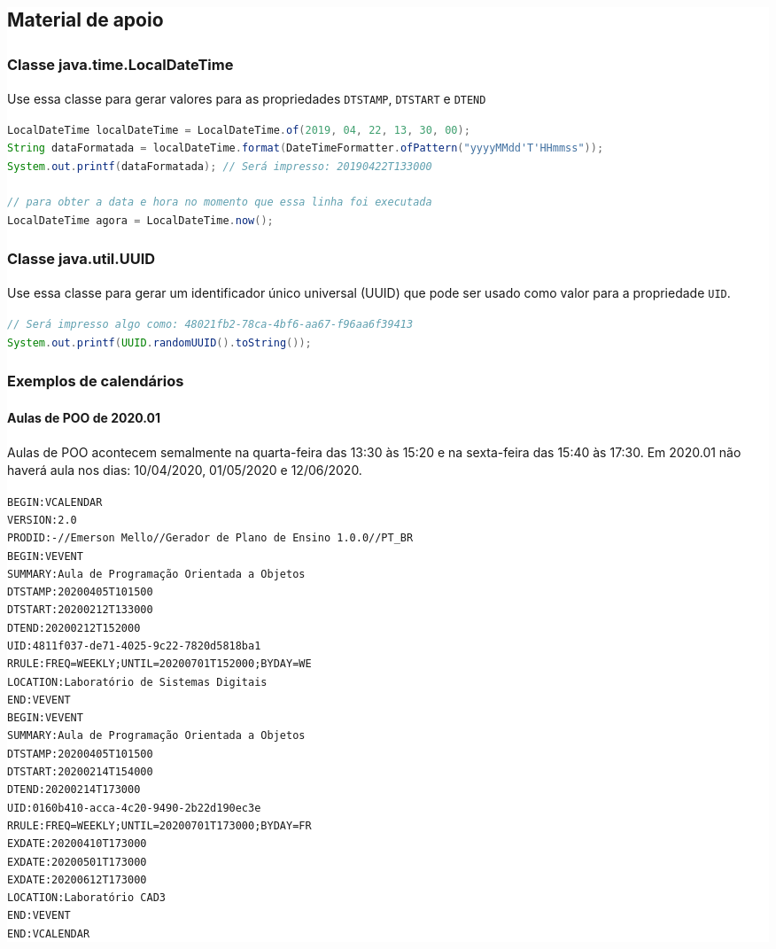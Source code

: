 ## Material de apoio

### Classe java.time.LocalDateTime

Use essa classe para gerar valores para as propriedades `DTSTAMP`, `DTSTART` e `DTEND`

```java
LocalDateTime localDateTime = LocalDateTime.of(2019, 04, 22, 13, 30, 00);
String dataFormatada = localDateTime.format(DateTimeFormatter.ofPattern("yyyyMMdd'T'HHmmss"));
System.out.printf(dataFormatada); // Será impresso: 20190422T133000

// para obter a data e hora no momento que essa linha foi executada
LocalDateTime agora = LocalDateTime.now(); 
```

### Classe java.util.UUID

Use essa classe para gerar um identificador único universal (UUID) que pode ser usado como valor para a propriedade `UID`.

``` java
// Será impresso algo como: 48021fb2-78ca-4bf6-aa67-f96aa6f39413
System.out.printf(UUID.randomUUID().toString()); 
```

### Exemplos de calendários

#### Aulas de POO de 2020.01

Aulas de POO acontecem semalmente na quarta-feira das 13:30 às 15:20 e na sexta-feira das 15:40 às 17:30. Em 2020.01 não haverá aula nos dias: 10/04/2020, 01/05/2020 e 12/06/2020.

```
BEGIN:VCALENDAR
VERSION:2.0
PRODID:-//Emerson Mello//Gerador de Plano de Ensino 1.0.0//PT_BR
BEGIN:VEVENT
SUMMARY:Aula de Programação Orientada a Objetos
DTSTAMP:20200405T101500
DTSTART:20200212T133000
DTEND:20200212T152000
UID:4811f037-de71-4025-9c22-7820d5818ba1
RRULE:FREQ=WEEKLY;UNTIL=20200701T152000;BYDAY=WE
LOCATION:Laboratório de Sistemas Digitais
END:VEVENT
BEGIN:VEVENT
SUMMARY:Aula de Programação Orientada a Objetos
DTSTAMP:20200405T101500
DTSTART:20200214T154000
DTEND:20200214T173000
UID:0160b410-acca-4c20-9490-2b22d190ec3e
RRULE:FREQ=WEEKLY;UNTIL=20200701T173000;BYDAY=FR
EXDATE:20200410T173000
EXDATE:20200501T173000
EXDATE:20200612T173000
LOCATION:Laboratório CAD3
END:VEVENT
END:VCALENDAR
```
